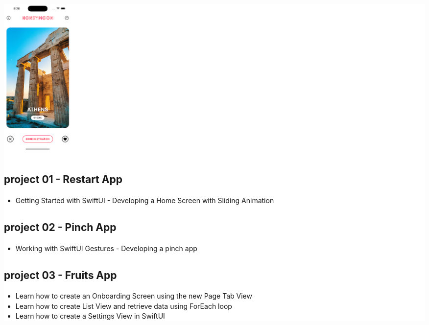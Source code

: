   <img src="readme/img9.png" alt="Image 9"  height="300">
</div>

#

## project 01 - Restart App

- Getting Started with SwiftUI - Developing a Home Screen with Sliding Animation

## project 02 - Pinch App

- Working with SwiftUI Gestures - Developing a pinch app

## project 03 - Fruits App

- Learn how to create an Onboarding Screen using the new Page Tab View
- Learn how to create List View and retrieve data using ForEach loop
- Learn how to create a Settings View in SwiftUI
